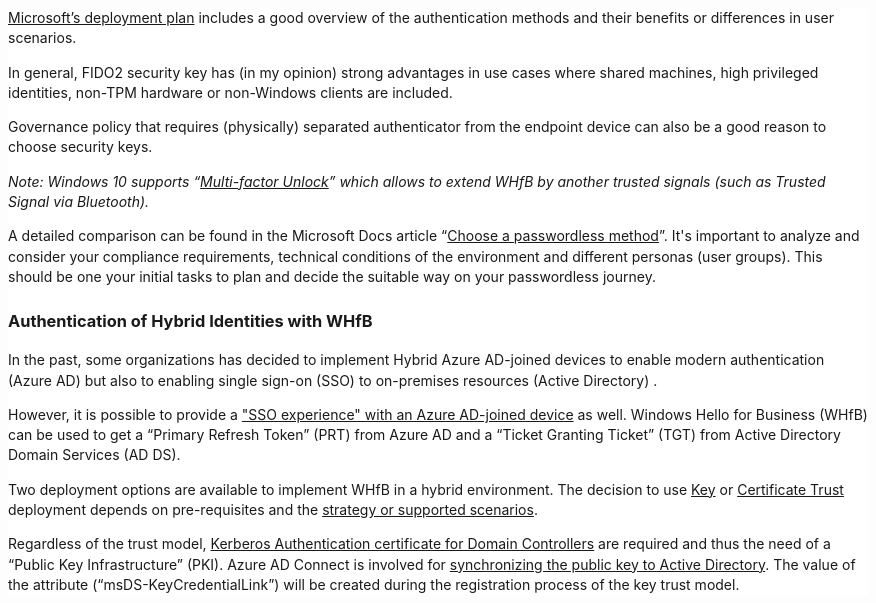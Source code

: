 [Microsoft’s deployment plan](https://docs.microsoft.com/en-us/azure/active-directory/authentication/howto-authentication-passwordless-deployment?WT.mc_id=AZ-MVP-5003945#passwordless-authentication-scenarios) includes a good overview of the authentication methods and their benefits or differences in user scenarios. 

In general, FIDO2 security key has (in my opinion) strong advantages in use cases where shared machines, high privileged identities, non-TPM hardware or non-Windows clients are included.

Governance policy that requires (physically) separated authenticator from the endpoint device can also be a good reason to choose security keys.

_Note: Windows 10 supports “[Multi-factor Unlock](https://docs.microsoft.com/en-us/windows/security/identity-protection/hello-for-business/feature-multifactor-unlock?WT.mc_id=AZ-MVP-5003945)” which allows to extend WHfB by another trusted signals (such as Trusted Signal via Bluetooth)._

A detailed comparison can be found in the Microsoft Docs article “[Choose a passwordless method](https://docs.microsoft.com/en-us/azure/active-directory/authentication/concept-authentication-passwordless?WT.mc_id=AZ-MVP-5003945#choose-a-passwordless-method)”. It's important to analyze and consider your compliance requirements, technical conditions of the environment and different personas (user groups). This should be one your initial tasks to plan and decide the suitable way on your passwordless journey.

### Authentication of Hybrid Identities with WHfB
In the past, some organizations has decided to implement Hybrid Azure AD-joined devices to enable modern authentication (Azure AD) but also to enabling single sign-on (SSO) to on-premises resources (Active Directory) .

However, it is possible to provide a ["SSO experience" with an Azure AD-joined device](https://docs.microsoft.com/en-us/azure/active-directory/devices/azuread-join-sso?WT.mc_id=AZ-MVP-5003945) as well. Windows Hello for Business (WHfB) can be used to get a “Primary Refresh Token” (PRT) from Azure AD and a “Ticket Granting Ticket” (TGT) from Active Directory Domain Services (AD DS).

Two deployment options are available to implement WHfB in a hybrid environment. The decision to use [Key](https://docs.microsoft.com/en-us/windows/security/identity-protection/hello-for-business/hello-hybrid-aadj-sso-base?WT.mc_id=AZ-MVP-5003945) or [Certificate Trust](https://docs.microsoft.com/en-us/windows/security/identity-protection/hello-for-business/hello-hybrid-aadj-sso-cert?WT.mc_id=AZ-MVP-5003945) deployment depends on pre-requisites and the [strategy or supported scenarios](https://docs.microsoft.com/en-us/windows/security/identity-protection/hello-for-business/hello-planning-guide?WT.mc_id=AZ-MVP-5003945#trust-types).

Regardless of the trust model, [Kerberos Authentication certificate for Domain Controllers](https://docs.microsoft.com/en-us/windows/security/identity-protection/hello-for-business/hello-hybrid-aadj-sso-base?WT.mc_id=AZ-MVP-5003945#windows-server-2016-domain-controllers) are required and thus the need of a “Public Key Infrastructure” (PKI). Azure AD Connect is involved for [synchronizing the public key to Active Directory](https://docs.microsoft.com/en-us/windows/security/identity-protection/hello-for-business/hello-hybrid-cert-whfb-settings-dir-sync?WT.mc_id=AZ-MVP-5003945). The value of the attribute (“msDS-KeyCredentialLink”) will be created during the registration process of the key trust model.
